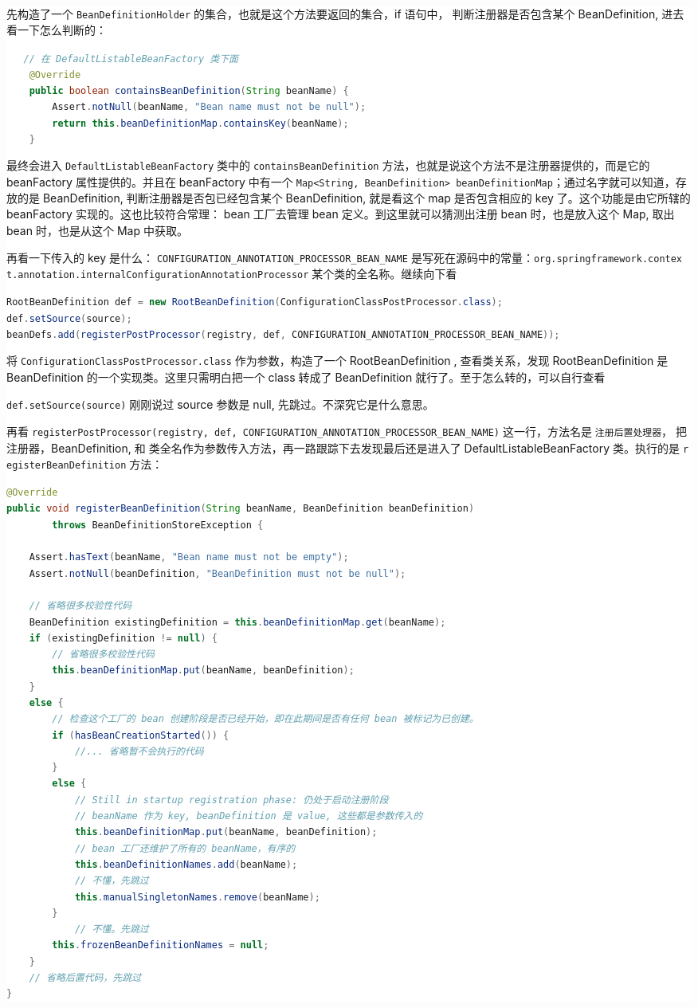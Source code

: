 先构造了一个 `BeanDefinitionHolder` 的集合，也就是这个方法要返回的集合，if 语句中， 判断注册器是否包含某个 BeanDefinition, 进去看一下怎么判断的：

```java
   // 在 DefaultListableBeanFactory 类下面
	@Override
	public boolean containsBeanDefinition(String beanName) {
		Assert.notNull(beanName, "Bean name must not be null");
		return this.beanDefinitionMap.containsKey(beanName);
	}
```

最终会进入 `DefaultListableBeanFactory` 类中的 `containsBeanDefinition` 方法，也就是说这个方法不是注册器提供的，而是它的 beanFactory 属性提供的。并且在 beanFactory 中有一个 `Map<String, BeanDefinition> beanDefinitionMap`；通过名字就可以知道，存放的是 BeanDefinition, 判断注册器是否包已经包含某个 BeanDefinition, 就是看这个 map 是否包含相应的 key 了。这个功能是由它所辖的 beanFactory 实现的。这也比较符合常理： bean 工厂去管理 bean 定义。到这里就可以猜测出注册 bean 时，也是放入这个 Map, 取出 bean 时，也是从这个 Map 中获取。

再看一下传入的 key 是什么：
`CONFIGURATION_ANNOTATION_PROCESSOR_BEAN_NAME` 是写死在源码中的常量：`org.springframework.context.annotation.internalConfigurationAnnotationProcessor` 某个类的全名称。继续向下看

```java
RootBeanDefinition def = new RootBeanDefinition(ConfigurationClassPostProcessor.class);
def.setSource(source);
beanDefs.add(registerPostProcessor(registry, def, CONFIGURATION_ANNOTATION_PROCESSOR_BEAN_NAME));
```

将 `ConfigurationClassPostProcessor.class` 作为参数，构造了一个 RootBeanDefinition , 查看类关系，发现 RootBeanDefinition 是 BeanDefinition 的一个实现类。这里只需明白把一个 class 转成了 BeanDefinition 就行了。至于怎么转的，可以自行查看

`def.setSource(source)` 刚刚说过 source 参数是 null, 先跳过。不深究它是什么意思。

再看 `registerPostProcessor(registry, def, CONFIGURATION_ANNOTATION_PROCESSOR_BEAN_NAME)` 这一行，方法名是 `注册后置处理器`， 把注册器，BeanDefinition, 和 类全名作为参数传入方法，再一路跟踪下去发现最后还是进入了 DefaultListableBeanFactory 类。执行的是 `registerBeanDefinition` 方法：

```java
@Override
public void registerBeanDefinition(String beanName, BeanDefinition beanDefinition)
        throws BeanDefinitionStoreException {

    Assert.hasText(beanName, "Bean name must not be empty");
    Assert.notNull(beanDefinition, "BeanDefinition must not be null");

    // 省略很多校验性代码
    BeanDefinition existingDefinition = this.beanDefinitionMap.get(beanName);
    if (existingDefinition != null) {
        // 省略很多校验性代码
        this.beanDefinitionMap.put(beanName, beanDefinition);
    }
    else {
        // 检查这个工厂的 bean 创建阶段是否已经开始，即在此期间是否有任何 bean 被标记为已创建。
        if (hasBeanCreationStarted()) {
            //... 省略暂不会执行的代码
        }
        else {
            // Still in startup registration phase: 仍处于启动注册阶段
            // beanName 作为 key, beanDefinition 是 value, 这些都是参数传入的
            this.beanDefinitionMap.put(beanName, beanDefinition);
            // bean 工厂还维护了所有的 beanName，有序的
            this.beanDefinitionNames.add(beanName);
            // 不懂，先跳过
            this.manualSingletonNames.remove(beanName);
        }
            // 不懂。先跳过
        this.frozenBeanDefinitionNames = null;
    }
    // 省略后置代码，先跳过
}
```
